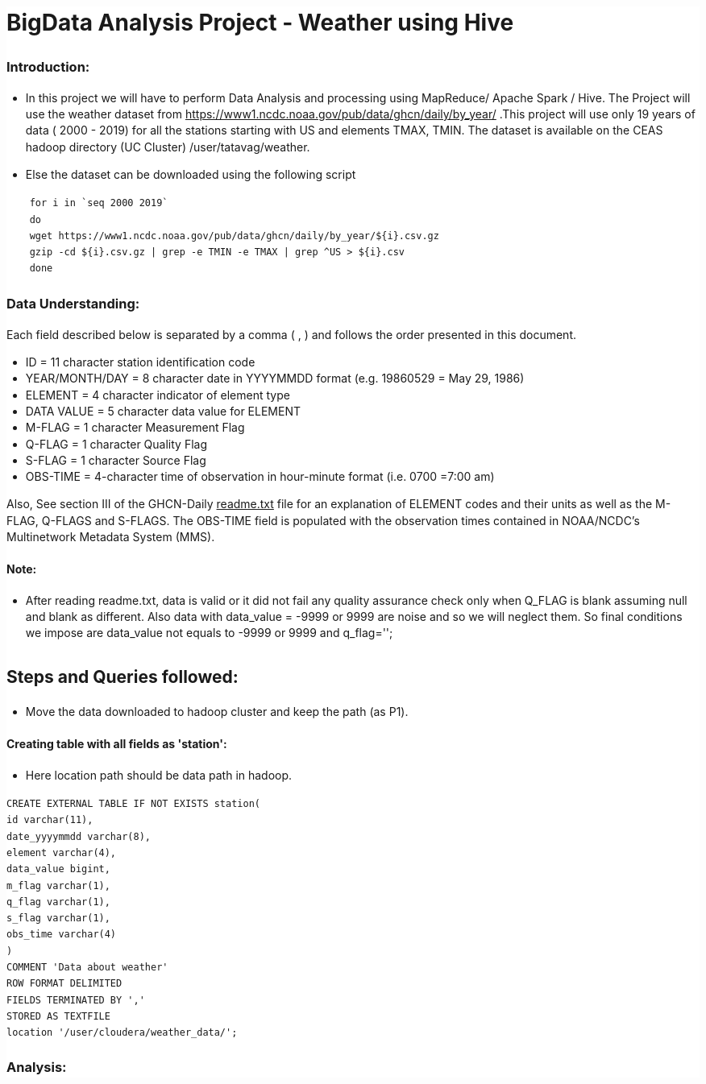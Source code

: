 # BigData Analysis Project - Weather using Hive
### Introduction:
*   In this project we will have to perform Data Analysis and processing using MapReduce/ Apache Spark / Hive. The Project will use the weather dataset from https://www1.ncdc.noaa.gov/pub/data/ghcn/daily/by_year/ .This project will use only 19 years of data ( 2000 - 2019) for all the stations starting with US and elements TMAX, TMIN. The dataset is available on the CEAS hadoop directory (UC Cluster) /user/tatavag/weather.

*   Else the dataset can be downloaded using the following script
```
    for i in `seq 2000 2019`
    do
    wget https://www1.ncdc.noaa.gov/pub/data/ghcn/daily/by_year/${i}.csv.gz
    gzip -cd ${i}.csv.gz | grep -e TMIN -e TMAX | grep ^US > ${i}.csv
    done
```
### Data Understanding:
Each field described below is separated by a comma ( , ) and follows the order presented in this document.
*   ID = 11 character station identification code
*   YEAR/MONTH/DAY = 8 character date in YYYYMMDD format (e.g. 19860529 = May 29, 1986)
*   ELEMENT = 4 character indicator of element type
*   DATA VALUE = 5 character data value for ELEMENT
*   M-FLAG = 1 character Measurement Flag
*   Q-FLAG = 1 character Quality Flag
*   S-FLAG = 1 character Source Flag
*   OBS-TIME = 4-character time of observation in hour-minute format (i.e. 0700 =7:00 am)

Also, See section III of the GHCN-Daily [readme.txt](ftp://ftp.ncdc.noaa.gov/pub/data/ghcn/daily/readme.txt) file for an explanation of ELEMENT codes and their units as well as the M-FLAG, Q-FLAGS and S-FLAGS. The OBS-TIME field is populated with the observation times contained in NOAA/NCDC’s Multinetwork Metadata System (MMS).

#### Note:
*   After reading readme.txt, data is valid or it did not fail any quality assurance check only when Q_FLAG is blank assuming null and blank as different. Also data with data_value = -9999 or 9999 are noise and so we will neglect them. So final conditions we impose are data_value not equals to -9999 or 9999 and q_flag='';

## Steps and Queries followed:
*   Move the data downloaded to hadoop cluster and keep the path (as P1).
#### Creating table with all fields as 'station':
*   Here location path should be data path in hadoop.
```
CREATE EXTERNAL TABLE IF NOT EXISTS station(
id varchar(11),
date_yyyymmdd varchar(8),
element varchar(4),
data_value bigint,
m_flag varchar(1),
q_flag varchar(1),
s_flag varchar(1),
obs_time varchar(4)
)
COMMENT 'Data about weather'
ROW FORMAT DELIMITED
FIELDS TERMINATED BY ','
STORED AS TEXTFILE
location '/user/cloudera/weather_data/';
```
### Analysis: